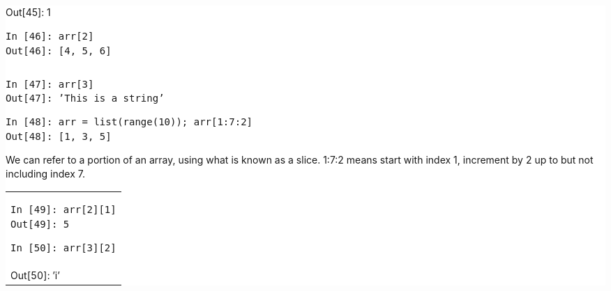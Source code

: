 Out[45]: 1

<pre>In [46]: arr[2]
Out[46]: [4, 5, 6]
</pre>
</div>
</div>
</td>
</tr>
<tr>
<td>
<div class="layoutArea">
<div class="column">
<pre>In [47]: arr[3]
Out[47]: ’This is a string’
</pre>
<pre>In [48]: arr = list(range(10)); arr[1:7:2]
Out[48]: [1, 3, 5]
</pre>
</div>
</div>
</td>
</tr>
</tbody>
</table>
<div class="layoutArea">
<div class="column">
We can refer to a portion of an array, using what is known as a slice. 1:7:2 means start with index 1, increment by 2 up to but not including index 7.

</div>
</div>
<table>
<tbody>
<tr>
<td>
<div class="layoutArea">
<div class="column">
<pre>In [49]: arr[2][1]
Out[49]: 5
</pre>
<pre>In [50]: arr[3][2]
</pre>
</div>
</div>
</td>
</tr>
<tr>
<td>
<div class="layoutArea">
<div class="column">
Out[50]: ’i’
